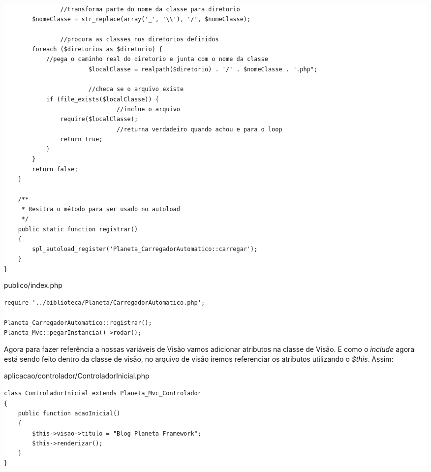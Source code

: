                     //transforma parte do nome da classe para diretorio
    		$nomeClasse = str_replace(array('_', '\\'), '/', $nomeClasse);
    		
                    //procura as classes nos diretorios definidos 
    		foreach ($diretorios as $diretorio) {
    			//pega o caminho real do diretorio e junta com o nome da classe
                            $localClasse = realpath($diretorio) . '/' . $nomeClasse . ".php";
                
                            //checa se o arquivo existe
    			if (file_exists($localClasse)) {
                                    //inclue o arquivo
    				require($localClasse);
                                    //returna verdadeiro quando achou e para o loop
    				return true;
    			}
    		}
    		return false;
    	}
    	
        /**
         * Resitra o método para ser usado no autoload
         */
    	public static function registrar()
    	{
    		spl_autoload_register('Planeta_CarregadorAutomatico::carregar');
    	}
    }
    



publico/index.php


    
    
    require '../biblioteca/Planeta/CarregadorAutomatico.php';
    
    Planeta_CarregadorAutomatico::registrar();
    Planeta_Mvc::pegarInstancia()->rodar();
    



Agora para fazer referência a nossas variáveis de Visão vamos adicionar atributos na classe de Visão. E como o _include_ agora está sendo feito dentro da classe de visão, no arquivo de visão iremos referenciar os atributos utilizando o _$this_. Assim:

aplicacao/controlador/ControladorInicial.php 


    
    
    class ControladorInicial extends Planeta_Mvc_Controlador
    {
        public function acaoInicial() 
        {
            $this->visao->titulo = "Blog Planeta Framework";
            $this->renderizar();
        }
    }
    